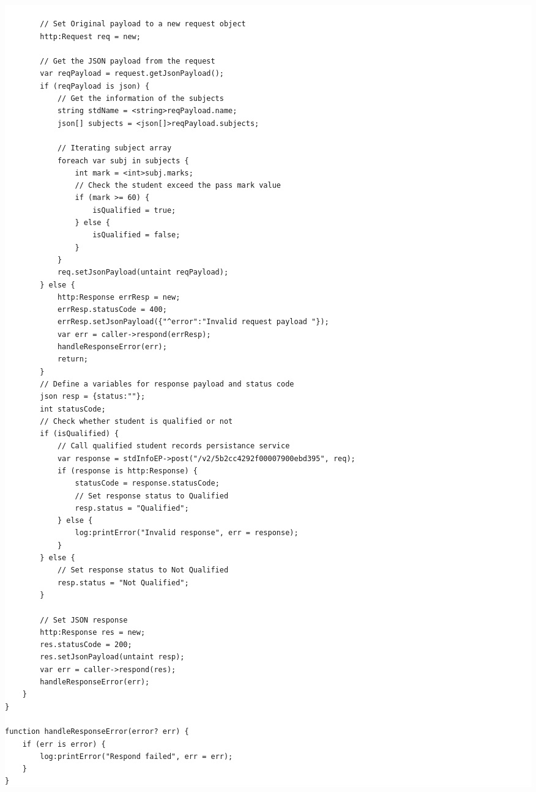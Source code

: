```ballerina

        // Set Original payload to a new request object
        http:Request req = new;

        // Get the JSON payload from the request
        var reqPayload = request.getJsonPayload();
        if (reqPayload is json) {
            // Get the information of the subjects
            string stdName = <string>reqPayload.name;
            json[] subjects = <json[]>reqPayload.subjects;

            // Iterating subject array
            foreach var subj in subjects {
                int mark = <int>subj.marks;
                // Check the student exceed the pass mark value
                if (mark >= 60) {
                    isQualified = true;
                } else {
                    isQualified = false;
                }
            }
            req.setJsonPayload(untaint reqPayload);
        } else {
            http:Response errResp = new;
            errResp.statusCode = 400;
            errResp.setJsonPayload({"^error":"Invalid request payload "});
            var err = caller->respond(errResp);
            handleResponseError(err);
            return;
        }
        // Define a variables for response payload and status code
        json resp = {status:""};
        int statusCode;
        // Check whether student is qualified or not
        if (isQualified) {
            // Call qualified student records persistance service
            var response = stdInfoEP->post("/v2/5b2cc4292f00007900ebd395", req);
            if (response is http:Response) {
                statusCode = response.statusCode;
                // Set response status to Qualified
                resp.status = "Qualified";
            } else {
                log:printError("Invalid response", err = response);
            }
        } else {
            // Set response status to Not Qualified
            resp.status = "Not Qualified";
        }

        // Set JSON response
        http:Response res = new;
        res.statusCode = 200;
        res.setJsonPayload(untaint resp);
        var err = caller->respond(res);
        handleResponseError(err);
    }
}

function handleResponseError(error? err) {
    if (err is error) {
        log:printError("Respond failed", err = err);
    }
}
```